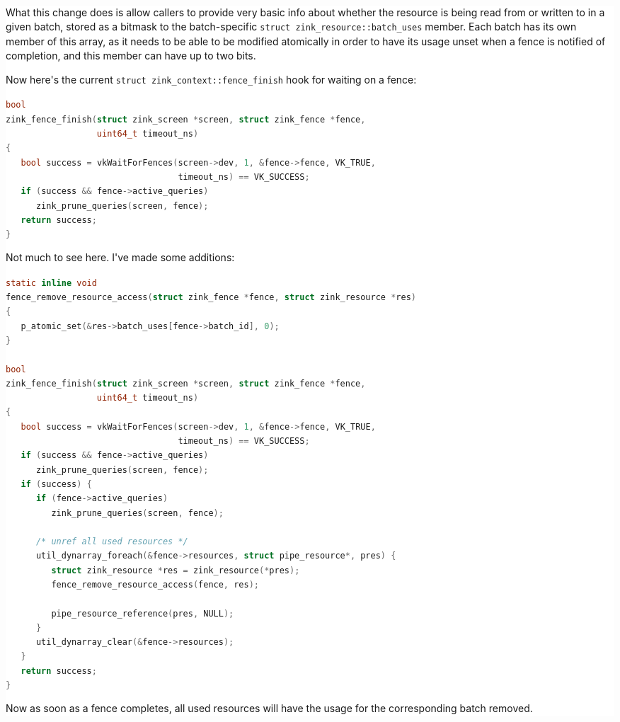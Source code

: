 What this change does is allow callers to provide very basic info about whether the resource is being read from or written to in a given batch, stored as a bitmask to the batch-specific `struct zink_resource::batch_uses` member. Each batch has its own member of this array, as it needs to be able to be modified atomically in order to have its usage unset when a fence is notified of completion, and this member can have up to two bits.

Now here's the current `struct zink_context::fence_finish` hook for waiting on a fence:
```c
bool
zink_fence_finish(struct zink_screen *screen, struct zink_fence *fence,
                  uint64_t timeout_ns)
{
   bool success = vkWaitForFences(screen->dev, 1, &fence->fence, VK_TRUE,
                                  timeout_ns) == VK_SUCCESS;
   if (success && fence->active_queries)
      zink_prune_queries(screen, fence);
   return success;
}
```
Not much to see here. I've made some additions:
```c
static inline void
fence_remove_resource_access(struct zink_fence *fence, struct zink_resource *res)
{
   p_atomic_set(&res->batch_uses[fence->batch_id], 0);
}

bool
zink_fence_finish(struct zink_screen *screen, struct zink_fence *fence,
                  uint64_t timeout_ns)
{
   bool success = vkWaitForFences(screen->dev, 1, &fence->fence, VK_TRUE,
                                  timeout_ns) == VK_SUCCESS;
   if (success && fence->active_queries)
      zink_prune_queries(screen, fence);
   if (success) {
      if (fence->active_queries)
         zink_prune_queries(screen, fence);

      /* unref all used resources */
      util_dynarray_foreach(&fence->resources, struct pipe_resource*, pres) {
         struct zink_resource *res = zink_resource(*pres);
         fence_remove_resource_access(fence, res);

         pipe_resource_reference(pres, NULL);
      }
      util_dynarray_clear(&fence->resources);
   }
   return success;
}
```
Now as soon as a fence completes, all used resources will have the usage for the corresponding batch removed.
